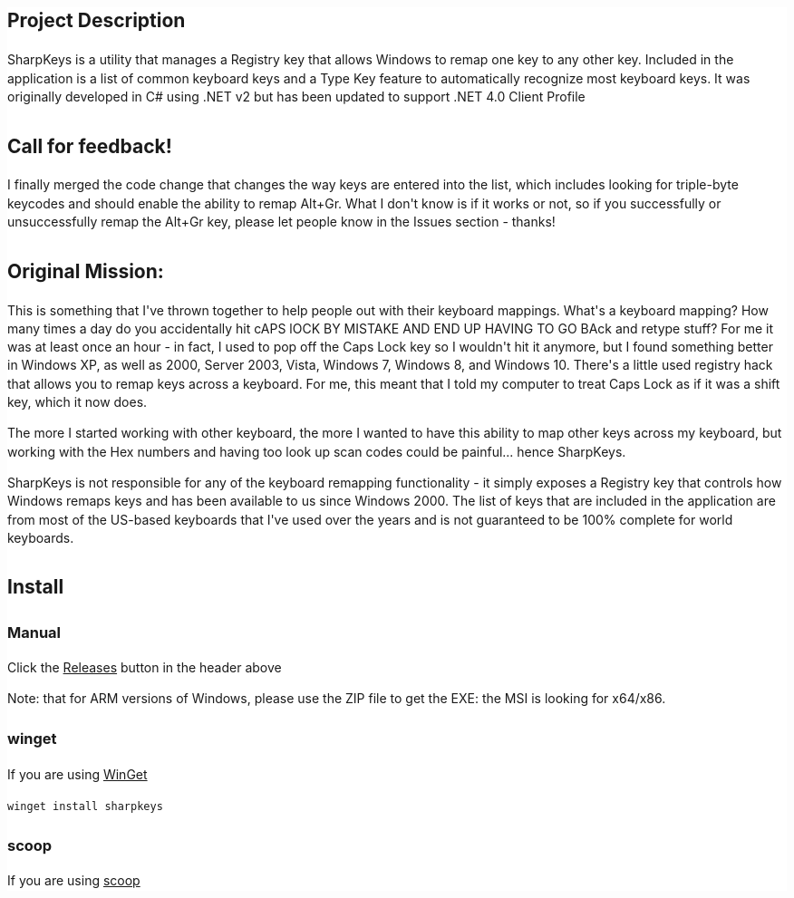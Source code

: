 ## Project Description
SharpKeys is a utility that manages a Registry key that allows Windows to remap one key to any other key. Included in the application is a list of common keyboard keys and a Type Key feature to automatically recognize most keyboard keys. It was originally developed in C# using .NET v2 but has been updated to support .NET 4.0 Client Profile

## Call for feedback!
I finally merged the code change that changes the way keys are entered into the list, which includes looking for triple-byte keycodes and should enable the ability to remap Alt+Gr.  What I don't know is if it works or not, so if you successfully or unsuccessfully remap the Alt+Gr key, please let people know in the Issues section - thanks!

## Original Mission:
This is something that I've thrown together to help people out with their keyboard mappings. What's a keyboard mapping? How many times a day do you accidentally hit cAPS lOCK BY MISTAKE AND END UP HAVING TO GO BAck and retype stuff? For me it was at least once an hour - in fact, I used to pop off the Caps Lock key so I wouldn't hit it anymore, but I found something better in Windows XP, as well as 2000, Server 2003, Vista, Windows 7, Windows 8, and Windows 10. There's a little used registry hack that allows you to remap keys across a keyboard. For me, this meant that I told my computer to treat Caps Lock as if it was a shift key, which it now does. 

The more I started working with other keyboard, the more I wanted to have this ability to map other keys across my keyboard, but working with the Hex numbers and having too look up scan codes could be painful... hence SharpKeys. 

SharpKeys is not responsible for any of the keyboard remapping functionality - it simply exposes a Registry key that controls how Windows remaps keys and has been available to us since Windows 2000.  The list of keys that are included in the application are from most of the US-based keyboards that I've used over the years and is not guaranteed to be 100% complete for world keyboards.

## Install

### Manual

Click the [Releases](https://github.com/randyrants/sharpkeys/releases) button in the header above

Note: that for ARM versions of Windows, please use the ZIP file to get the EXE: the MSI is looking for x64/x86.

### winget

If you are using [WinGet](https://github.com/microsoft/winget-cli/releases)

```
winget install sharpkeys
```

### scoop

If you are using [scoop](https://github.com/lukesampson/scoop)
